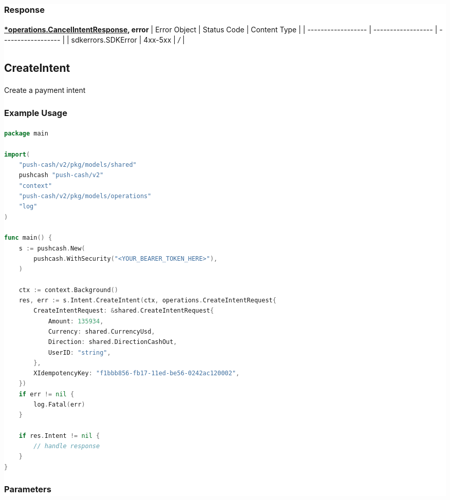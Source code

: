 
### Response

**[*operations.CancelIntentResponse](../../pkg/models/operations/cancelintentresponse.md), error**
| Error Object       | Status Code        | Content Type       |
| ------------------ | ------------------ | ------------------ |
| sdkerrors.SDKError | 4xx-5xx            | */*                |

## CreateIntent

Create a payment intent

### Example Usage

```go
package main

import(
	"push-cash/v2/pkg/models/shared"
	pushcash "push-cash/v2"
	"context"
	"push-cash/v2/pkg/models/operations"
	"log"
)

func main() {
    s := pushcash.New(
        pushcash.WithSecurity("<YOUR_BEARER_TOKEN_HERE>"),
    )

    ctx := context.Background()
    res, err := s.Intent.CreateIntent(ctx, operations.CreateIntentRequest{
        CreateIntentRequest: &shared.CreateIntentRequest{
            Amount: 135934,
            Currency: shared.CurrencyUsd,
            Direction: shared.DirectionCashOut,
            UserID: "string",
        },
        XIdempotencyKey: "f1bbb856-fb17-11ed-be56-0242ac120002",
    })
    if err != nil {
        log.Fatal(err)
    }

    if res.Intent != nil {
        // handle response
    }
}
```

### Parameters

